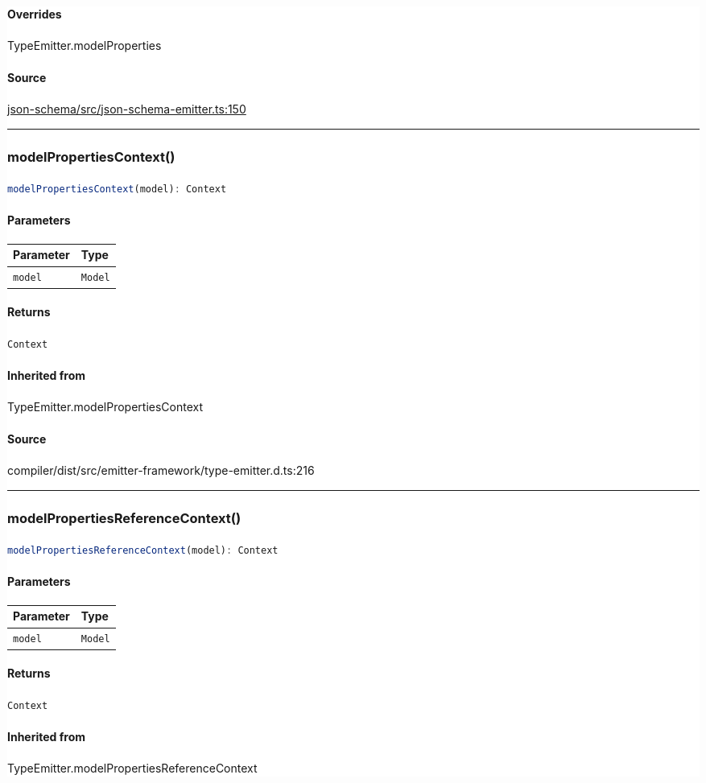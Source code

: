 #### Overrides

TypeEmitter.modelProperties

#### Source

[json-schema/src/json-schema-emitter.ts:150](https://github.com/markcowl/cadl/blob/1a6d2b70/packages/json-schema/src/json-schema-emitter.ts#L150)

---

### modelPropertiesContext()

```ts
modelPropertiesContext(model): Context
```

#### Parameters

| Parameter | Type    |
| :-------- | :------ |
| `model`   | `Model` |

#### Returns

`Context`

#### Inherited from

TypeEmitter.modelPropertiesContext

#### Source

compiler/dist/src/emitter-framework/type-emitter.d.ts:216

---

### modelPropertiesReferenceContext()

```ts
modelPropertiesReferenceContext(model): Context
```

#### Parameters

| Parameter | Type    |
| :-------- | :------ |
| `model`   | `Model` |

#### Returns

`Context`

#### Inherited from

TypeEmitter.modelPropertiesReferenceContext
